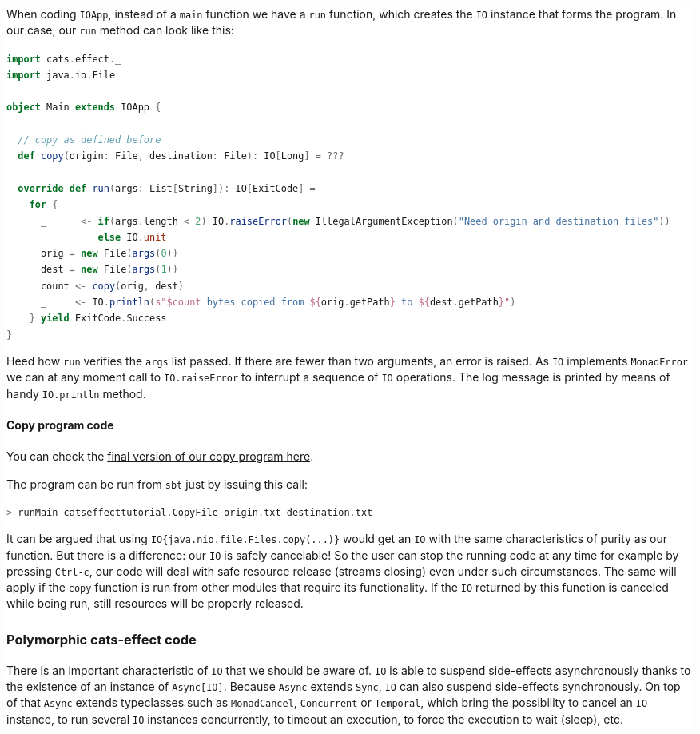 When coding `IOApp`, instead of a `main` function we have a `run` function,
which creates the `IO` instance that forms the program. In our case, our `run`
method can look like this:

```scala mdoc:compile-only
import cats.effect._
import java.io.File

object Main extends IOApp {

  // copy as defined before
  def copy(origin: File, destination: File): IO[Long] = ???

  override def run(args: List[String]): IO[ExitCode] =
    for {
      _      <- if(args.length < 2) IO.raiseError(new IllegalArgumentException("Need origin and destination files"))
                else IO.unit
      orig = new File(args(0))
      dest = new File(args(1))
      count <- copy(orig, dest)
      _     <- IO.println(s"$count bytes copied from ${orig.getPath} to ${dest.getPath}")
    } yield ExitCode.Success
}
```

Heed how `run` verifies the `args` list passed. If there are fewer than two
arguments, an error is raised. As `IO` implements `MonadError` we can at any
moment call to `IO.raiseError` to interrupt a sequence of `IO` operations. The log
message is printed by means of handy `IO.println` method.

#### Copy program code
You can check the [final version of our copy program
here](https://github.com/lrodero/cats-effect-tutorial/blob/series/3.x/src/main/scala/catseffecttutorial/copyfile/CopyFile.scala).

The program can be run from `sbt` just by issuing this call:

```scala
> runMain catseffecttutorial.CopyFile origin.txt destination.txt
```

It can be argued that using `IO{java.nio.file.Files.copy(...)}` would get an
`IO` with the same characteristics of purity as our function. But there is a
difference: our `IO` is safely cancelable! So the user can stop the running code
at any time for example by pressing `Ctrl-c`, our code will deal with safe
resource release (streams closing) even under such circumstances. The same will
apply if the `copy` function is run from other modules that require its
functionality. If the `IO` returned by this function is canceled while being
run, still resources will be properly released.

### Polymorphic cats-effect code
There is an important characteristic of `IO` that we should be aware of. `IO` is
able to suspend side-effects asynchronously thanks to the existence of an
instance of `Async[IO]`. Because `Async` extends `Sync`, `IO` can also suspend
side-effects synchronously. On top of that `Async` extends typeclasses such as
`MonadCancel`, `Concurrent` or `Temporal`, which bring the possibility to cancel
an `IO` instance, to run several `IO` instances concurrently, to timeout an
execution, to force the execution to wait (sleep), etc.
